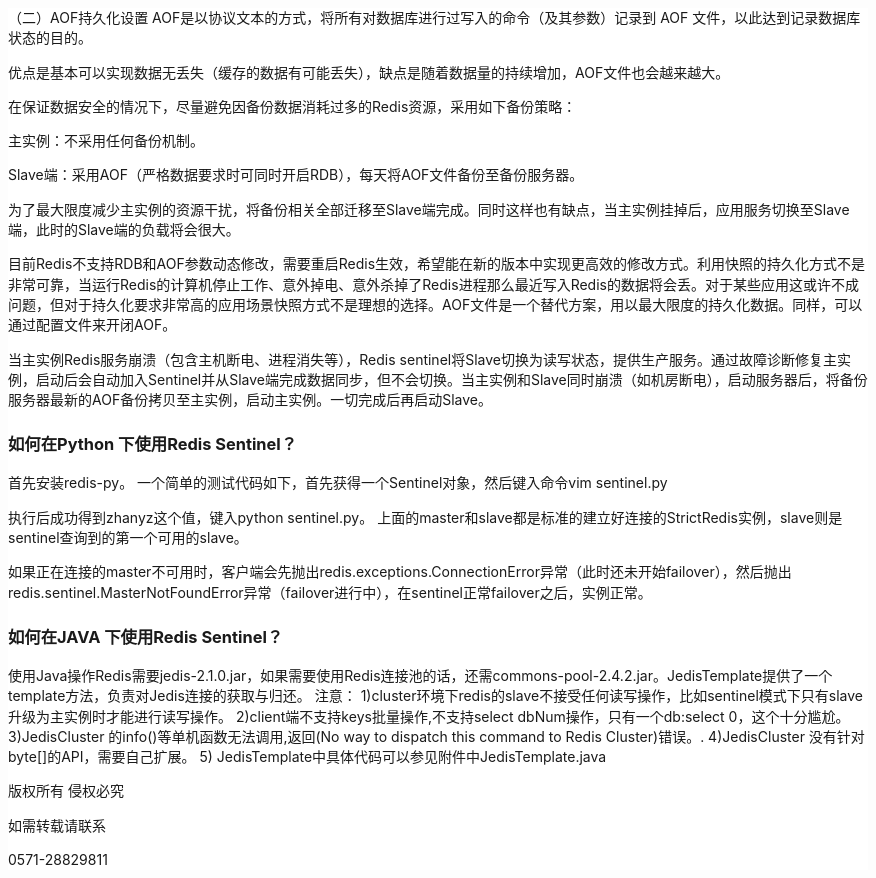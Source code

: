 
（二）AOF持久化设置
AOF是以协议文本的方式，将所有对数据库进行过写入的命令（及其参数）记录到 AOF 文件，以此达到记录数据库状态的目的。

优点是基本可以实现数据无丢失（缓存的数据有可能丢失），缺点是随着数据量的持续增加，AOF文件也会越来越大。

在保证数据安全的情况下，尽量避免因备份数据消耗过多的Redis资源，采用如下备份策略：

主实例：不采用任何备份机制。

Slave端：采用AOF（严格数据要求时可同时开启RDB），每天将AOF文件备份至备份服务器。

为了最大限度减少主实例的资源干扰，将备份相关全部迁移至Slave端完成。同时这样也有缺点，当主实例挂掉后，应用服务切换至Slave端，此时的Slave端的负载将会很大。

目前Redis不支持RDB和AOF参数动态修改，需要重启Redis生效，希望能在新的版本中实现更高效的修改方式。利用快照的持久化方式不是非常可靠，当运行Redis的计算机停止工作、意外掉电、意外杀掉了Redis进程那么最近写入Redis的数据将会丢。对于某些应用这或许不成问题，但对于持久化要求非常高的应用场景快照方式不是理想的选择。AOF文件是一个替代方案，用以最大限度的持久化数据。同样，可以通过配置文件来开闭AOF。

当主实例Redis服务崩溃（包含主机断电、进程消失等），Redis sentinel将Slave切换为读写状态，提供生产服务。通过故障诊断修复主实例，启动后会自动加入Sentinel并从Slave端完成数据同步，但不会切换。当主实例和Slave同时崩溃（如机房断电），启动服务器后，将备份服务器最新的AOF备份拷贝至主实例，启动主实例。一切完成后再启动Slave。


### 如何在Python 下使用Redis Sentinel？ ###
首先安装redis-py。
一个简单的测试代码如下，首先获得一个Sentinel对象，然后键入命令vim sentinel.py


执行后成功得到zhanyz这个值，键入python sentinel.py。
上面的master和slave都是标准的建立好连接的StrictRedis实例，slave则是sentinel查询到的第一个可用的slave。

如果正在连接的master不可用时，客户端会先抛出redis.exceptions.ConnectionError异常（此时还未开始failover），然后抛出redis.sentinel.MasterNotFoundError异常（failover进行中），在sentinel正常failover之后，实例正常。

### 如何在JAVA 下使用Redis Sentinel？ ###
使用Java操作Redis需要jedis-2.1.0.jar，如果需要使用Redis连接池的话，还需commons-pool-2.4.2.jar。JedisTemplate提供了一个template方法，负责对Jedis连接的获取与归还。
注意：
1)cluster环境下redis的slave不接受任何读写操作，比如sentinel模式下只有slave升级为主实例时才能进行读写操作。
2)client端不支持keys批量操作,不支持select dbNum操作，只有一个db:select 0，这个十分尴尬。 
3)JedisCluster 的info()等单机函数无法调用,返回(No way to dispatch this command to Redis Cluster)错误。.
4)JedisCluster 没有针对byte[]的API，需要自己扩展。
5) JedisTemplate中具体代码可以参见附件中JedisTemplate.java


版权所有 侵权必究

如需转载请联系

0571-28829811